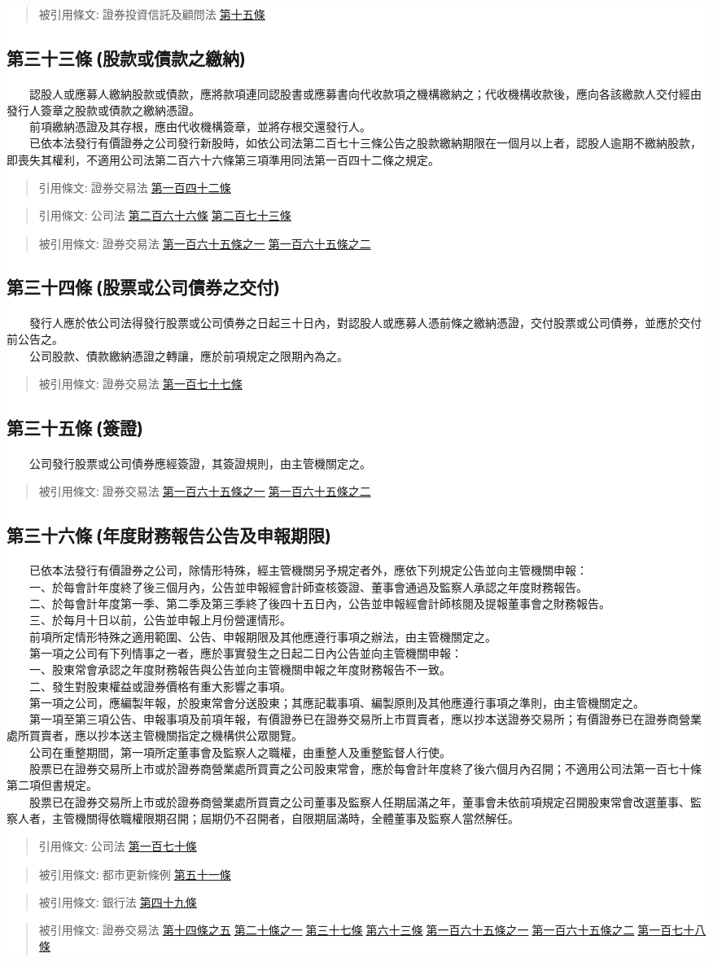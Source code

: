 > 被引用條文: 證券投資信託及顧問法 [第十五條](../../財政金融/證券期貨/證券投資信託及顧問法.md#第十五條-公開說明書及投資說明書)



第三十三條 (股款或債款之繳納)
-----------------------------
　　認股人或應募人繳納股款或債款，應將款項連同認股書或應募書向代收款項之機構繳納之；代收機構收款後，應向各該繳款人交付經由發行人簽章之股款或債款之繳納憑證。  
　　前項繳納憑證及其存根，應由代收機構簽章，並將存根交還發行人。  
　　已依本法發行有價證券之公司發行新股時，如依公司法第二百七十三條公告之股款繳納期限在一個月以上者，認股人逾期不繳納股款，即喪失其權利，不適用公司法第二百六十六條第三項準用同法第一百四十二條之規定。  
> 引用條文: 證券交易法 [第一百四十二條](../../財政金融/證券期貨/證券交易法.md#第一百四十二條-有價證券之買賣規定)

> 引用條文: 公司法 [第二百六十六條](../../經濟貿易/商業/公司法.md#第二百六十六條-發行新股之決議) [第二百七十三條](../../經濟貿易/商業/公司法.md#第二百七十三條-公開發行，認股書之備置及載明事項)

> 被引用條文: 證券交易法 [第一百六十五條之一](../../財政金融/證券期貨/證券交易法.md#第一百六十五條之一) [第一百六十五條之二](../../財政金融/證券期貨/證券交易法.md#第一百六十五條之二)



第三十四條 (股票或公司債券之交付)
---------------------------------
　　發行人應於依公司法得發行股票或公司債券之日起三十日內，對認股人或應募人憑前條之繳納憑證，交付股票或公司債券，並應於交付前公告之。  
　　公司股款、債款繳納憑證之轉讓，應於前項規定之限期內為之。  
> 被引用條文: 證券交易法 [第一百七十七條](../../財政金融/證券期貨/證券交易法.md#第一百七十七條-罰則)



第三十五條 (簽證)
-----------------
　　公司發行股票或公司債券應經簽證，其簽證規則，由主管機關定之。  
> 被引用條文: 證券交易法 [第一百六十五條之一](../../財政金融/證券期貨/證券交易法.md#第一百六十五條之一) [第一百六十五條之二](../../財政金融/證券期貨/證券交易法.md#第一百六十五條之二)



第三十六條 (年度財務報告公告及申報期限)
---------------------------------------
　　已依本法發行有價證券之公司，除情形特殊，經主管機關另予規定者外，應依下列規定公告並向主管機關申報：  
　　一、於每會計年度終了後三個月內，公告並申報經會計師查核簽證、董事會通過及監察人承認之年度財務報告。  
　　二、於每會計年度第一季、第二季及第三季終了後四十五日內，公告並申報經會計師核閱及提報董事會之財務報告。  
　　三、於每月十日以前，公告並申報上月份營運情形。  
　　前項所定情形特殊之適用範圍、公告、申報期限及其他應遵行事項之辦法，由主管機關定之。  
　　第一項之公司有下列情事之一者，應於事實發生之日起二日內公告並向主管機關申報：  
　　一、股東常會承認之年度財務報告與公告並向主管機關申報之年度財務報告不一致。  
　　二、發生對股東權益或證券價格有重大影響之事項。  
　　第一項之公司，應編製年報，於股東常會分送股東；其應記載事項、編製原則及其他應遵行事項之準則，由主管機關定之。  
　　第一項至第三項公告、申報事項及前項年報，有價證券已在證券交易所上市買賣者，應以抄本送證券交易所；有價證券已在證券商營業處所買賣者，應以抄本送主管機關指定之機構供公眾閱覽。  
　　公司在重整期間，第一項所定董事會及監察人之職權，由重整人及重整監督人行使。  
　　股票已在證券交易所上市或於證券商營業處所買賣之公司股東常會，應於每會計年度終了後六個月內召開；不適用公司法第一百七十條第二項但書規定。  
　　股票已在證券交易所上市或於證券商營業處所買賣之公司董事及監察人任期屆滿之年，董事會未依前項規定召開股東常會改選董事、監察人者，主管機關得依職權限期召開；屆期仍不召開者，自限期屆滿時，全體董事及監察人當然解任。  
> 引用條文: 公司法 [第一百七十條](../../經濟貿易/商業/公司法.md#第一百七十條-股東會之種類與召集之期限)

> 被引用條文: 都市更新條例 [第五十一條](../../交通建設/營建/都市更新條例.md#第五十一條-都市更新投資信託基金規定之訂定及準用規定)

> 被引用條文: 銀行法 [第四十九條](../../財政金融/銀行/銀行法.md#第四十九條-表冊之呈報、公告與簽證)

> 被引用條文: 證券交易法 [第十四條之五](../../財政金融/證券期貨/證券交易法.md#第十四條之五) [第二十條之一](../../財政金融/證券期貨/證券交易法.md#第二十條之一) [第三十七條](../../財政金融/證券期貨/證券交易法.md#第三十七條-會計師查核簽證之管理) [第六十三條](../../財政金融/證券期貨/證券交易法.md#第六十三條-三十六條之準用) [第一百六十五條之一](../../財政金融/證券期貨/證券交易法.md#第一百六十五條之一) [第一百六十五條之二](../../財政金融/證券期貨/證券交易法.md#第一百六十五條之二) [第一百七十八條](../../財政金融/證券期貨/證券交易法.md#第一百七十八條-罰則)
